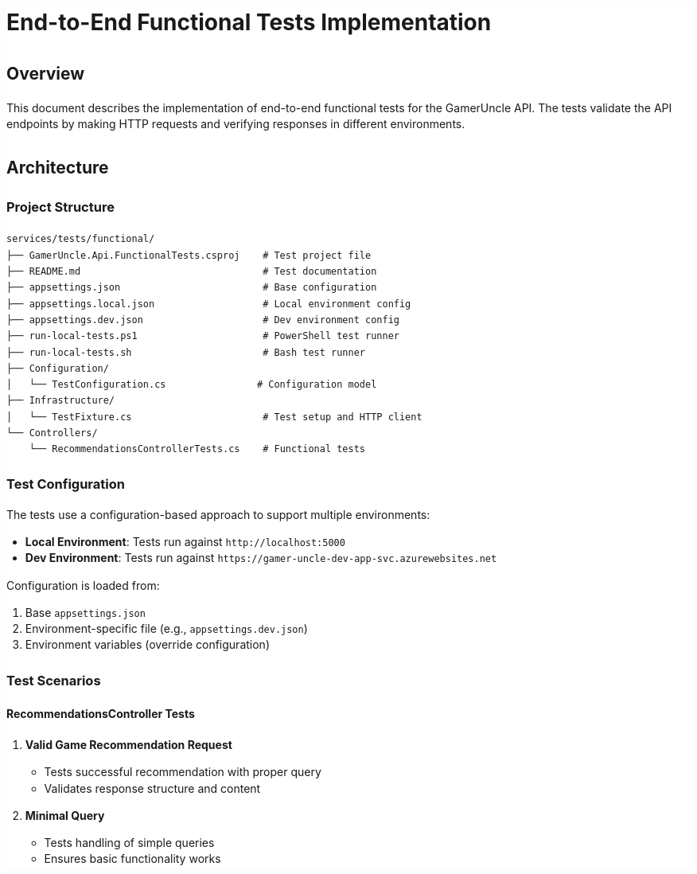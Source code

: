 # End-to-End Functional Tests Implementation

## Overview

This document describes the implementation of end-to-end functional tests for the GamerUncle API. The tests validate the API endpoints by making HTTP requests and verifying responses in different environments.

## Architecture

### Project Structure
```
services/tests/functional/
├── GamerUncle.Api.FunctionalTests.csproj    # Test project file
├── README.md                                # Test documentation
├── appsettings.json                         # Base configuration
├── appsettings.local.json                   # Local environment config
├── appsettings.dev.json                     # Dev environment config
├── run-local-tests.ps1                      # PowerShell test runner
├── run-local-tests.sh                       # Bash test runner
├── Configuration/
│   └── TestConfiguration.cs                # Configuration model
├── Infrastructure/
│   └── TestFixture.cs                       # Test setup and HTTP client
└── Controllers/
    └── RecommendationsControllerTests.cs    # Functional tests
```

### Test Configuration

The tests use a configuration-based approach to support multiple environments:

- **Local Environment**: Tests run against `http://localhost:5000`
- **Dev Environment**: Tests run against `https://gamer-uncle-dev-app-svc.azurewebsites.net`

Configuration is loaded from:
1. Base `appsettings.json`
2. Environment-specific file (e.g., `appsettings.dev.json`)
3. Environment variables (override configuration)

### Test Scenarios

#### RecommendationsController Tests

1. **Valid Game Recommendation Request**
   - Tests successful recommendation with proper query
   - Validates response structure and content

2. **Minimal Query**
   - Tests handling of simple queries
   - Ensures basic functionality works
